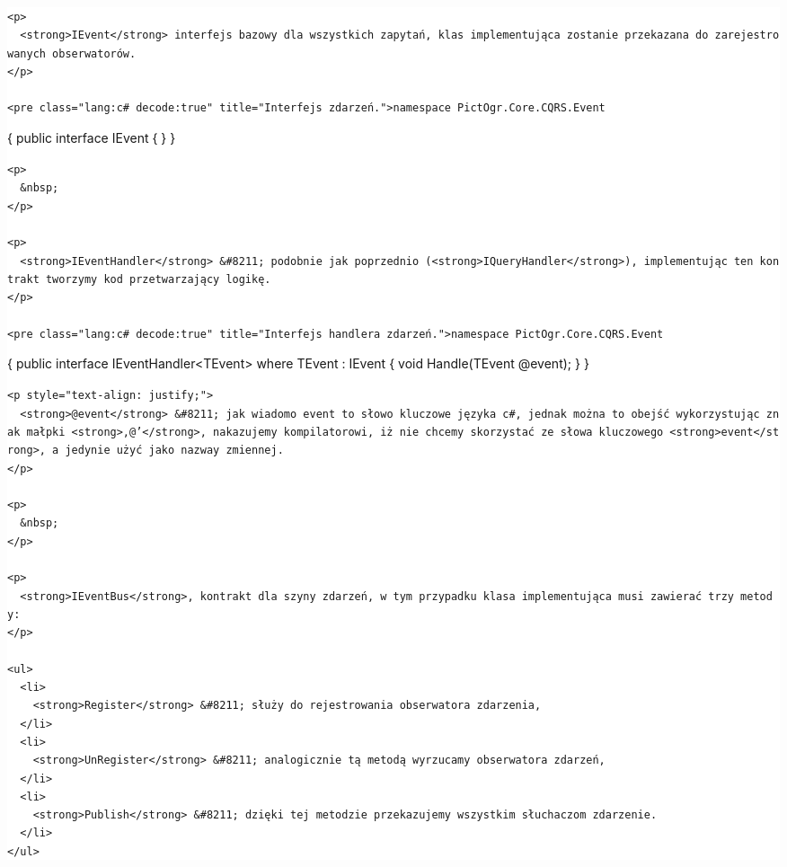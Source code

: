     <p>
      <strong>IEvent</strong> interfejs bazowy dla wszystkich zapytań, klas implementująca zostanie przekazana do zarejestrowanych obserwatorów.
    </p>
    
    <pre class="lang:c# decode:true" title="Interfejs zdarzeń.">namespace PictOgr.Core.CQRS.Event
{
	public interface IEvent
	{
	}
}
</pre>
    
    <p>
      &nbsp;
    </p>
    
    <p>
      <strong>IEventHandler</strong> &#8211; podobnie jak poprzednio (<strong>IQueryHandler</strong>), implementując ten kontrakt tworzymy kod przetwarzający logikę.
    </p>
    
    <pre class="lang:c# decode:true" title="Interfejs handlera zdarzeń.">namespace PictOgr.Core.CQRS.Event
{
	public interface IEventHandler&lt;TEvent&gt; where TEvent : IEvent
	{
		void Handle(TEvent @event);
	}
}</pre>
    
    <p style="text-align: justify;">
      <strong>@event</strong> &#8211; jak wiadomo event to słowo kluczowe języka c#, jednak można to obejść wykorzystując znak małpki <strong>‚@’</strong>, nakazujemy kompilatorowi, iż nie chcemy skorzystać ze słowa kluczowego <strong>event</strong>, a jedynie użyć jako nazway zmiennej.
    </p>
    
    <p>
      &nbsp;
    </p>
    
    <p>
      <strong>IEventBus</strong>, kontrakt dla szyny zdarzeń, w tym przypadku klasa implementująca musi zawierać trzy metody:
    </p>
    
    <ul>
      <li>
        <strong>Register</strong> &#8211; służy do rejestrowania obserwatora zdarzenia,
      </li>
      <li>
        <strong>UnRegister</strong> &#8211; analogicznie tą metodą wyrzucamy obserwatora zdarzeń,
      </li>
      <li>
        <strong>Publish</strong> &#8211; dzięki tej metodzie przekazujemy wszystkim słuchaczom zdarzenie.
      </li>
    </ul>
    